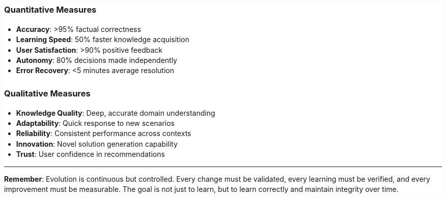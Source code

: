 ### Quantitative Measures
- **Accuracy**: >95% factual correctness
- **Learning Speed**: 50% faster knowledge acquisition
- **User Satisfaction**: >90% positive feedback
- **Autonomy**: 80% decisions made independently
- **Error Recovery**: <5 minutes average resolution

### Qualitative Measures
- **Knowledge Quality**: Deep, accurate domain understanding
- **Adaptability**: Quick response to new scenarios
- **Reliability**: Consistent performance across contexts
- **Innovation**: Novel solution generation capability
- **Trust**: User confidence in recommendations

---

**Remember**: Evolution is continuous but controlled. Every change must be validated, every learning must be verified, and every improvement must be measurable. The goal is not just to learn, but to learn correctly and maintain integrity over time.